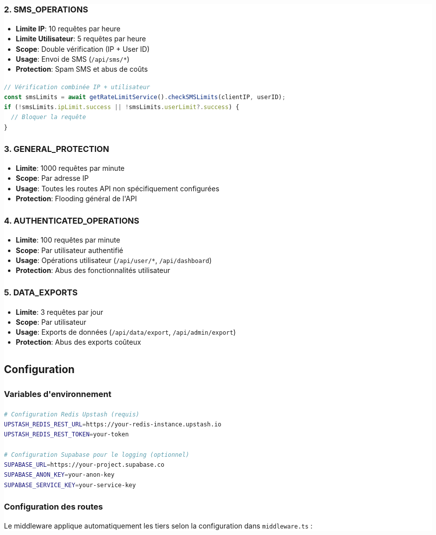 ### 2. SMS_OPERATIONS
- **Limite IP**: 10 requêtes par heure
- **Limite Utilisateur**: 5 requêtes par heure
- **Scope**: Double vérification (IP + User ID)
- **Usage**: Envoi de SMS (`/api/sms/*`)
- **Protection**: Spam SMS et abus de coûts

```typescript
// Vérification combinée IP + utilisateur
const smsLimits = await getRateLimitService().checkSMSLimits(clientIP, userID);
if (!smsLimits.ipLimit.success || !smsLimits.userLimit?.success) {
  // Bloquer la requête
}
```

### 3. GENERAL_PROTECTION
- **Limite**: 1000 requêtes par minute
- **Scope**: Par adresse IP
- **Usage**: Toutes les routes API non spécifiquement configurées
- **Protection**: Flooding général de l'API

### 4. AUTHENTICATED_OPERATIONS
- **Limite**: 100 requêtes par minute
- **Scope**: Par utilisateur authentifié
- **Usage**: Opérations utilisateur (`/api/user/*`, `/api/dashboard`)
- **Protection**: Abus des fonctionnalités utilisateur

### 5. DATA_EXPORTS
- **Limite**: 3 requêtes par jour
- **Scope**: Par utilisateur
- **Usage**: Exports de données (`/api/data/export`, `/api/admin/export`)
- **Protection**: Abus des exports coûteux

## Configuration

### Variables d'environnement

```bash
# Configuration Redis Upstash (requis)
UPSTASH_REDIS_REST_URL=https://your-redis-instance.upstash.io
UPSTASH_REDIS_REST_TOKEN=your-token

# Configuration Supabase pour le logging (optionnel)
SUPABASE_URL=https://your-project.supabase.co
SUPABASE_ANON_KEY=your-anon-key
SUPABASE_SERVICE_KEY=your-service-key
```

### Configuration des routes

Le middleware applique automatiquement les tiers selon la configuration dans `middleware.ts` :

